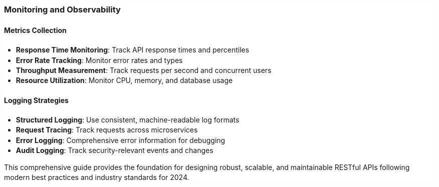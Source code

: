 ### Monitoring and Observability

#### Metrics Collection
- **Response Time Monitoring**: Track API response times and percentiles
- **Error Rate Tracking**: Monitor error rates and types
- **Throughput Measurement**: Track requests per second and concurrent users
- **Resource Utilization**: Monitor CPU, memory, and database usage

#### Logging Strategies
- **Structured Logging**: Use consistent, machine-readable log formats
- **Request Tracing**: Track requests across microservices
- **Error Logging**: Comprehensive error information for debugging
- **Audit Logging**: Track security-relevant events and changes

This comprehensive guide provides the foundation for designing robust, scalable, and maintainable RESTful APIs following modern best practices and industry standards for 2024.